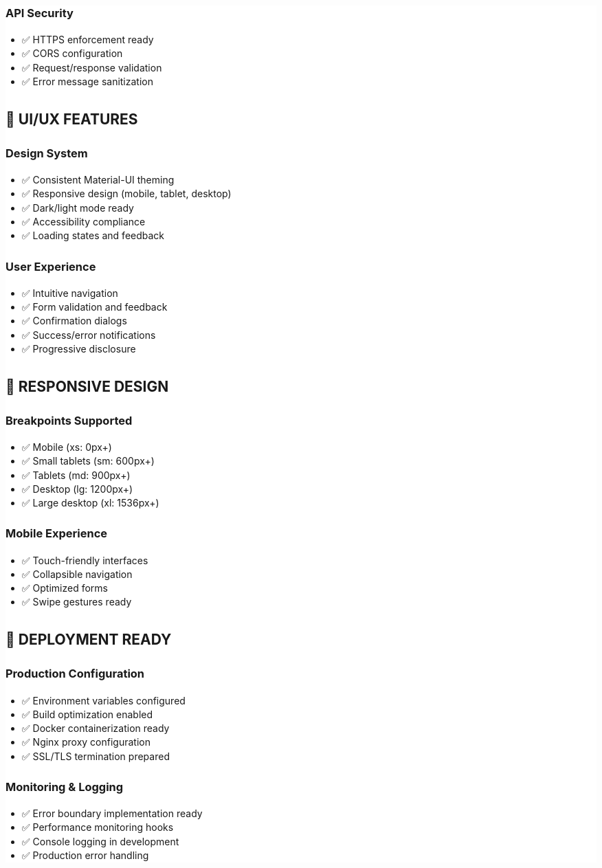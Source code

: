 ### API Security
- ✅ HTTPS enforcement ready
- ✅ CORS configuration
- ✅ Request/response validation
- ✅ Error message sanitization

## 🎨 UI/UX FEATURES

### Design System
- ✅ Consistent Material-UI theming
- ✅ Responsive design (mobile, tablet, desktop)
- ✅ Dark/light mode ready
- ✅ Accessibility compliance
- ✅ Loading states and feedback

### User Experience
- ✅ Intuitive navigation
- ✅ Form validation and feedback
- ✅ Confirmation dialogs
- ✅ Success/error notifications
- ✅ Progressive disclosure

## 📱 RESPONSIVE DESIGN

### Breakpoints Supported
- ✅ Mobile (xs: 0px+)
- ✅ Small tablets (sm: 600px+)
- ✅ Tablets (md: 900px+)
- ✅ Desktop (lg: 1200px+)
- ✅ Large desktop (xl: 1536px+)

### Mobile Experience
- ✅ Touch-friendly interfaces
- ✅ Collapsible navigation
- ✅ Optimized forms
- ✅ Swipe gestures ready

## 🚀 DEPLOYMENT READY

### Production Configuration
- ✅ Environment variables configured
- ✅ Build optimization enabled
- ✅ Docker containerization ready
- ✅ Nginx proxy configuration
- ✅ SSL/TLS termination prepared

### Monitoring & Logging
- ✅ Error boundary implementation ready
- ✅ Performance monitoring hooks
- ✅ Console logging in development
- ✅ Production error handling
